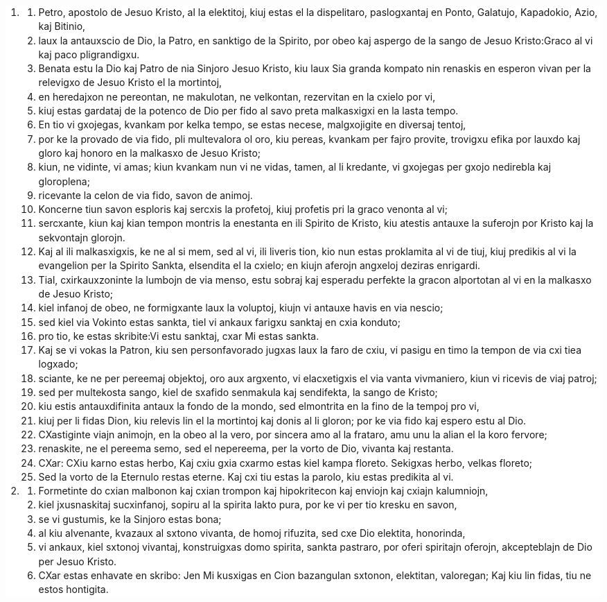 <ol>
  <li>
    <ol>
      <li>Petro, apostolo de Jesuo Kristo, al la elektitoj, kiuj estas el la dispelitaro, paslogxantaj en Ponto, Galatujo, Kapadokio, Azio, kaj Bitinio,</li>
      <li>laux la antauxscio de Dio, la Patro, en sanktigo de la Spirito, por obeo kaj aspergo de la sango de Jesuo Kristo:Graco al vi kaj paco pligrandigxu.</li>
      <li>Benata estu la Dio kaj Patro de nia Sinjoro Jesuo Kristo, kiu laux Sia granda kompato nin renaskis en esperon vivan per la relevigxo de Jesuo Kristo el la mortintoj,</li>
      <li>en heredajxon ne pereontan, ne makulotan, ne velkontan, rezervitan en la cxielo por vi,</li>
      <li>kiuj estas gardataj de la potenco de Dio per fido al savo preta malkasxigxi en la lasta tempo.</li>
      <li>En tio vi gxojegas, kvankam por kelka tempo, se estas necese,  malgxojigite en diversaj tentoj,</li>
      <li>por ke la provado de via fido, pli multevalora ol oro, kiu pereas,  kvankam per fajro provite, trovigxu efika por lauxdo kaj gloro kaj honoro en la malkasxo de Jesuo Kristo;</li>
      <li>kiun, ne vidinte, vi amas; kiun kvankam nun vi ne vidas, tamen, al li kredante, vi gxojegas per gxojo nedirebla kaj gloroplena;</li>
      <li>ricevante la celon de via fido, savon de animoj.</li>
      <li>Koncerne tiun savon esploris kaj sercxis la profetoj, kiuj profetis pri la graco venonta al vi;</li>
      <li>sercxante, kiun kaj kian tempon montris la enestanta en ili Spirito de Kristo, kiu atestis antauxe la suferojn por Kristo kaj la sekvontajn glorojn.</li>
      <li>Kaj al ili malkasxigxis, ke ne al si mem, sed al vi, ili liveris tion,  kio nun estas proklamita al vi de tiuj, kiuj predikis al vi la evangelion per la Spirito Sankta, elsendita el la cxielo; en kiujn aferojn angxeloj deziras enrigardi.</li>
      <li>Tial, cxirkauxzoninte la lumbojn de via menso, estu sobraj kaj esperadu perfekte la gracon alportotan al vi en la malkasxo de Jesuo Kristo;</li>
      <li>kiel infanoj de obeo, ne formigxante laux la voluptoj, kiujn vi antauxe havis en via nescio;</li>
      <li>sed kiel via Vokinto estas sankta, tiel vi ankaux farigxu sanktaj en cxia konduto;</li>
      <li>pro tio, ke estas skribite:Vi estu sanktaj, cxar Mi estas sankta.</li>
      <li>Kaj se vi vokas la Patron, kiu sen personfavorado jugxas laux la faro de cxiu, vi pasigu en timo la tempon de via cxi tiea logxado;</li>
      <li>sciante, ke ne per pereemaj objektoj, oro aux argxento, vi elacxetigxis el via vanta vivmaniero, kiun vi ricevis de viaj patroj;</li>
      <li>sed per multekosta sango, kiel de sxafido senmakula kaj sendifekta, la sango de Kristo;</li>
      <li>kiu estis antauxdifinita antaux la fondo de la mondo, sed elmontrita en la fino de la tempoj pro vi,</li>
      <li>kiuj per li fidas Dion, kiu relevis lin el la mortintoj kaj donis al li gloron; por ke via fido kaj espero estu al Dio.</li>
      <li>CXastiginte viajn animojn, en la obeo al la vero, por sincera amo al la frataro, amu unu la alian el la koro fervore;</li>
      <li>renaskite, ne el pereema semo, sed el nepereema, per la vorto de Dio,  vivanta kaj restanta.</li>
      <li>CXar:   CXiu karno estas herbo,   Kaj cxiu gxia cxarmo estas kiel kampa floreto.   Sekigxas herbo, velkas floreto;</li>
      <li>Sed la vorto de la Eternulo restas eterne.  Kaj cxi tiu estas la parolo, kiu estas predikita al vi.</li>
    </ol>
  </li>
  <li>
    <ol>
      <li>Formetinte do cxian malbonon kaj cxian trompon kaj hipokritecon kaj enviojn kaj cxiajn kalumniojn,</li>
      <li>kiel jxusnaskitaj sucxinfanoj, sopiru al la spirita lakto pura, por ke vi per tio kresku en savon,</li>
      <li>se vi gustumis, ke la Sinjoro estas bona;</li>
      <li>al kiu alvenante, kvazaux al sxtono vivanta, de homoj rifuzita, sed cxe Dio elektita, honorinda,</li>
      <li>vi ankaux, kiel sxtonoj vivantaj, konstruigxas domo spirita, sankta pastraro, por oferi spiritajn oferojn, akcepteblajn de Dio per Jesuo Kristo.</li>
      <li>CXar estas enhavate en skribo:      Jen Mi kusxigas en Cion bazangulan sxtonon, elektitan, valoregan;   Kaj kiu lin fidas, tiu ne estos hontigita.</li>